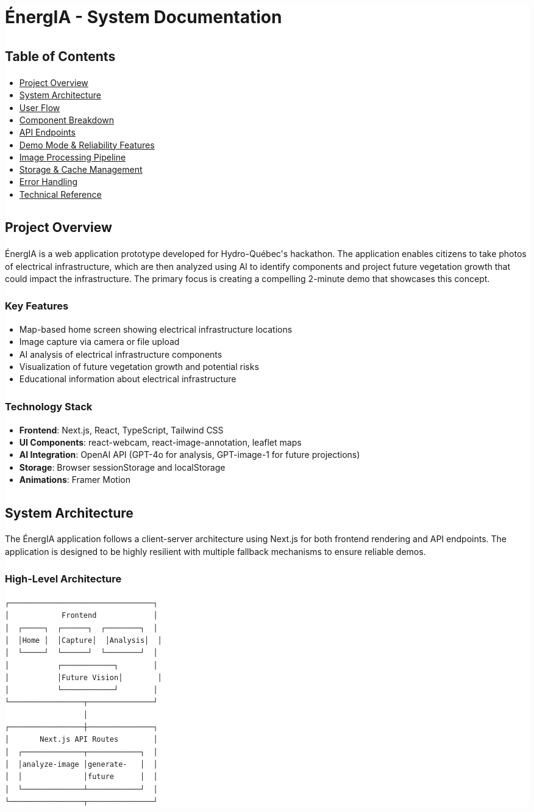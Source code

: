 # ÉnergIA - System Documentation

## Table of Contents
- [Project Overview](#project-overview)
- [System Architecture](#system-architecture)
- [User Flow](#user-flow)
- [Component Breakdown](#component-breakdown)
- [API Endpoints](#api-endpoints)
- [Demo Mode & Reliability Features](#demo-mode--reliability-features)
- [Image Processing Pipeline](#image-processing-pipeline)
- [Storage & Cache Management](#storage--cache-management)
- [Error Handling](#error-handling)
- [Technical Reference](#technical-reference)

## Project Overview

ÉnergIA is a web application prototype developed for Hydro-Québec's hackathon. The application enables citizens to take photos of electrical infrastructure, which are then analyzed using AI to identify components and project future vegetation growth that could impact the infrastructure. The primary focus is creating a compelling 2-minute demo that showcases this concept.

### Key Features
- Map-based home screen showing electrical infrastructure locations
- Image capture via camera or file upload
- AI analysis of electrical infrastructure components
- Visualization of future vegetation growth and potential risks
- Educational information about electrical infrastructure

### Technology Stack
- **Frontend**: Next.js, React, TypeScript, Tailwind CSS
- **UI Components**: react-webcam, react-image-annotation, leaflet maps
- **AI Integration**: OpenAI API (GPT-4o for analysis, GPT-image-1 for future projections)
- **Storage**: Browser sessionStorage and localStorage
- **Animations**: Framer Motion

## System Architecture

The ÉnergIA application follows a client-server architecture using Next.js for both frontend rendering and API endpoints. The application is designed to be highly resilient with multiple fallback mechanisms to ensure reliable demos.

### High-Level Architecture
```
┌─────────────────────────────────┐
│            Frontend             │
│  ┌─────┐  ┌──────┐  ┌────────┐  │
│  │Home │  │Capture│  │Analysis│  │
│  └─────┘  └──────┘  └────────┘  │
│           ┌────────────┐        │
│           │Future Vision│        │
│           └────────────┘        │
└─────────────────┬───────────────┘
                  │
┌─────────────────┼───────────────┐
│       Next.js API Routes        │
│  ┌──────────────┬────────────┐  │
│  │analyze-image │generate-   │  │
│  │              │future      │  │
│  └──────────────┴────────────┘  │
└─────────────────┬───────────────┘
```